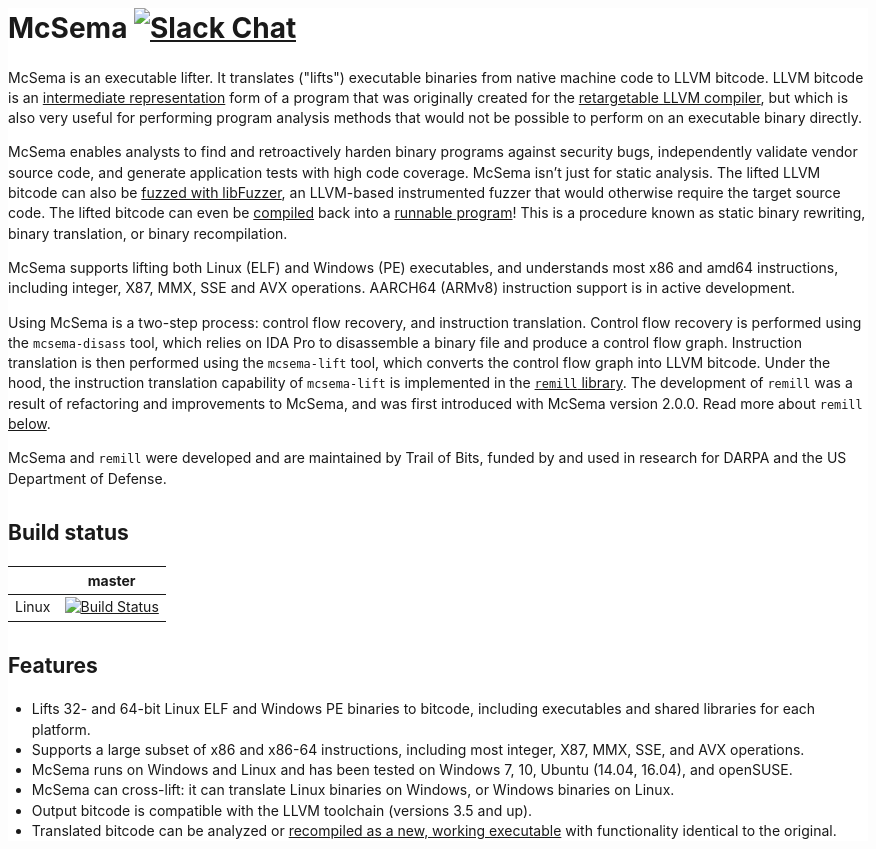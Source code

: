 # McSema [![Slack Chat](http://empireslacking.herokuapp.com/badge.svg)](https://empireslacking.herokuapp.com/)

McSema is an executable lifter. It translates ("lifts") executable binaries from native machine code to LLVM bitcode. LLVM bitcode is an [intermediate representation](https://en.wikipedia.org/wiki/Intermediate_representation) form of a program that was originally created for the [retargetable LLVM compiler](https://llvm.org), but which is also very useful for performing program analysis methods that would not be possible to perform on an executable binary directly.

McSema enables analysts to find and retroactively harden binary programs against security bugs, independently validate vendor source code, and generate application tests with high code coverage. McSema isn’t just for static analysis. The lifted LLVM bitcode can also be [fuzzed with libFuzzer](https://github.com/trailofbits/mcsema/blob/master/docs/UsingLibFuzzer.md), an LLVM-based instrumented fuzzer that would otherwise require the target source code. The lifted bitcode can even be [compiled](https://github.com/trailofbits/mcsema/blob/master/docs/UsingLibFuzzer.md) back into a [runnable program](https://github.com/trailofbits/mcsema/blob/master/docs/McSemaWalkthrough.md)! This is a procedure known as static binary rewriting, binary translation, or binary recompilation.

McSema supports lifting both Linux (ELF) and Windows (PE) executables, and understands most x86 and amd64 instructions, including integer, X87, MMX, SSE and AVX operations. AARCH64 (ARMv8) instruction support is in active development.

Using McSema is a two-step process: control flow recovery, and instruction translation. Control flow recovery is performed using the `mcsema-disass` tool, which relies on IDA Pro to disassemble a binary file and produce a control flow graph. Instruction translation is then performed using the `mcsema-lift` tool, which converts the control flow graph into LLVM bitcode. Under the hood, the instruction translation capability of `mcsema-lift` is implemented in the [`remill` library](https://github.com/trailofbits/remill). The development of `remill` was a result of refactoring and improvements to McSema, and was first introduced with McSema version 2.0.0. Read more about `remill` [below](#FAQ).

McSema and `remill` were developed and are maintained by Trail of Bits, funded by and used in research for DARPA and the US Department of Defense.

## Build status

|       | master                                   |
| ----- | ---------------------------------------- |
| Linux | [![Build Status](https://travis-ci.org/trailofbits/mcsema.svg?branch=master)](https://travis-ci.org/trailofbits/mcsema) |

## Features

* Lifts 32- and 64-bit Linux ELF and Windows PE binaries to bitcode, including executables and shared libraries for each platform.
* Supports a large subset of x86 and x86-64 instructions, including most integer, X87, MMX, SSE, and AVX operations.
* McSema runs on Windows and Linux and has been tested on Windows 7, 10, Ubuntu (14.04, 16.04), and openSUSE.
* McSema can cross-lift: it can translate Linux binaries on Windows, or Windows binaries on Linux.
* Output bitcode is compatible with the LLVM toolchain (versions 3.5 and up).
* Translated bitcode can be analyzed or [recompiled as a new, working executable](docs/McSemaWalkthrough.md) with functionality identical to the original.
